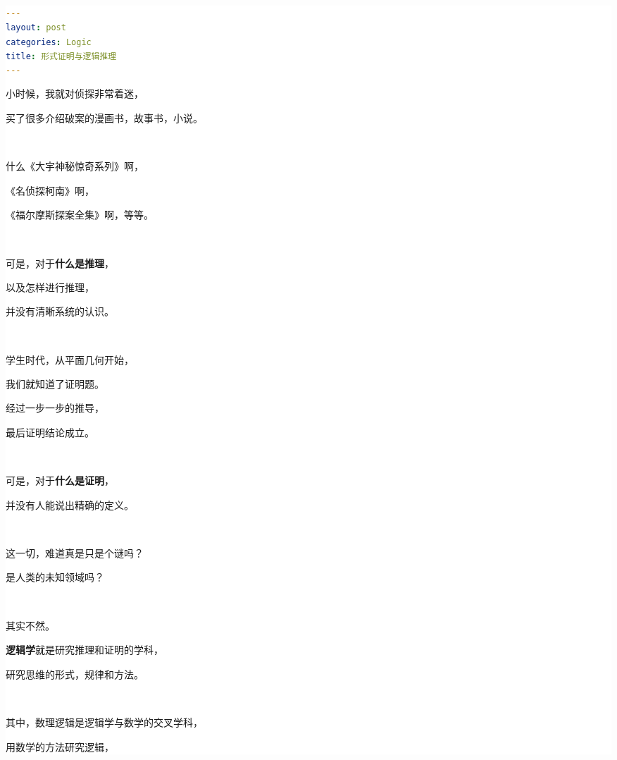 ```yaml
---
layout: post
categories: Logic
title: 形式证明与逻辑推理
---
```


小时候，我就对侦探非常着迷，

买了很多介绍破案的漫画书，故事书，小说。

<br/>

什么《大宇神秘惊奇系列》啊，

《名侦探柯南》啊，

《福尔摩斯探案全集》啊，等等。

<br/>

可是，对于**什么是推理**，

以及怎样进行推理，

并没有清晰系统的认识。

<br/>

学生时代，从平面几何开始，

我们就知道了证明题。

经过一步一步的推导，

最后证明结论成立。

<br/>

可是，对于**什么是证明**，

并没有人能说出精确的定义。

<br/>

这一切，难道真是只是个谜吗？

是人类的未知领域吗？

<br/>

其实不然。

**逻辑学**就是研究推理和证明的学科，

研究思维的形式，规律和方法。

<br/>

其中，数理逻辑是逻辑学与数学的交叉学科，

用数学的方法研究逻辑，
